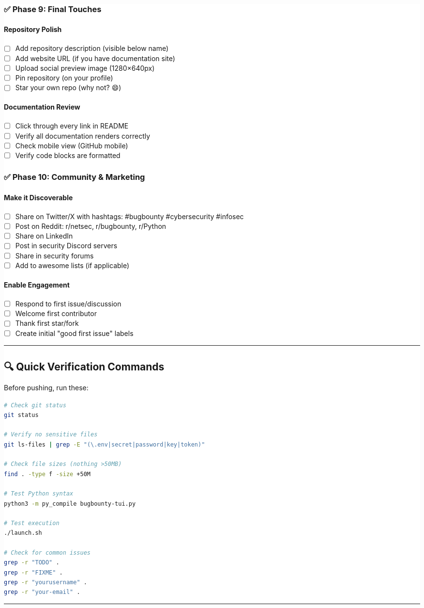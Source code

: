 ### ✅ Phase 9: Final Touches

#### Repository Polish
- [ ] Add repository description (visible below name)
- [ ] Add website URL (if you have documentation site)
- [ ] Upload social preview image (1280×640px)
- [ ] Pin repository (on your profile)
- [ ] Star your own repo (why not? 😄)

#### Documentation Review
- [ ] Click through every link in README
- [ ] Verify all documentation renders correctly
- [ ] Check mobile view (GitHub mobile)
- [ ] Verify code blocks are formatted

### ✅ Phase 10: Community & Marketing

#### Make it Discoverable
- [ ] Share on Twitter/X with hashtags: #bugbounty #cybersecurity #infosec
- [ ] Post on Reddit: r/netsec, r/bugbounty, r/Python
- [ ] Share on LinkedIn
- [ ] Post in security Discord servers
- [ ] Share in security forums
- [ ] Add to awesome lists (if applicable)

#### Enable Engagement
- [ ] Respond to first issue/discussion
- [ ] Welcome first contributor
- [ ] Thank first star/fork
- [ ] Create initial "good first issue" labels

---

## 🔍 Quick Verification Commands

Before pushing, run these:

```bash
# Check git status
git status

# Verify no sensitive files
git ls-files | grep -E "(\.env|secret|password|key|token)"

# Check file sizes (nothing >50MB)
find . -type f -size +50M

# Test Python syntax
python3 -m py_compile bugbounty-tui.py

# Test execution
./launch.sh

# Check for common issues
grep -r "TODO" .
grep -r "FIXME" .
grep -r "yourusername" .
grep -r "your-email" .
```

---
